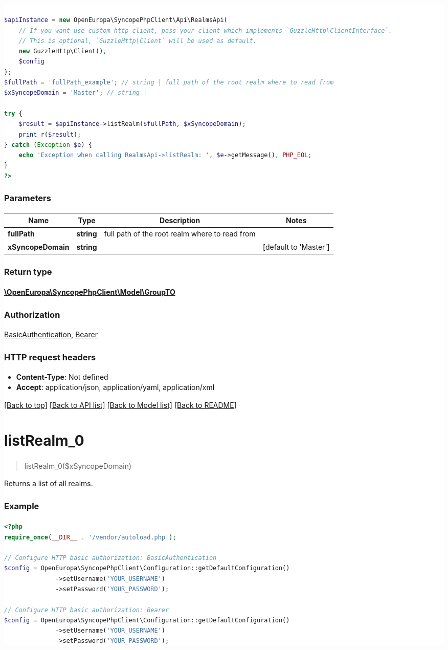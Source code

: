 ```php

$apiInstance = new OpenEuropa\SyncopePhpClient\Api\RealmsApi(
    // If you want use custom http client, pass your client which implements `GuzzleHttp\ClientInterface`.
    // This is optional, `GuzzleHttp\Client` will be used as default.
    new GuzzleHttp\Client(),
    $config
);
$fullPath = 'fullPath_example'; // string | full path of the root realm where to read from
$xSyncopeDomain = 'Master'; // string | 

try {
    $result = $apiInstance->listRealm($fullPath, $xSyncopeDomain);
    print_r($result);
} catch (Exception $e) {
    echo 'Exception when calling RealmsApi->listRealm: ', $e->getMessage(), PHP_EOL;
}
?>
```

### Parameters

Name | Type | Description  | Notes
------------- | ------------- | ------------- | -------------
 **fullPath** | **string**| full path of the root realm where to read from |
 **xSyncopeDomain** | **string**|  | [default to &#39;Master&#39;]

### Return type

[**\OpenEuropa\SyncopePhpClient\Model\GroupTO**](../Model/GroupTO.md)

### Authorization

[BasicAuthentication](../../README.md#BasicAuthentication), [Bearer](../../README.md#Bearer)

### HTTP request headers

 - **Content-Type**: Not defined
 - **Accept**: application/json, application/yaml, application/xml

[[Back to top]](#) [[Back to API list]](../../README.md#documentation-for-api-endpoints) [[Back to Model list]](../../README.md#documentation-for-models) [[Back to README]](../../README.md)

# **listRealm_0**
> listRealm_0($xSyncopeDomain)

Returns a list of all realms.

### Example
```php
<?php
require_once(__DIR__ . '/vendor/autoload.php');

// Configure HTTP basic authorization: BasicAuthentication
$config = OpenEuropa\SyncopePhpClient\Configuration::getDefaultConfiguration()
              ->setUsername('YOUR_USERNAME')
              ->setPassword('YOUR_PASSWORD');

// Configure HTTP basic authorization: Bearer
$config = OpenEuropa\SyncopePhpClient\Configuration::getDefaultConfiguration()
              ->setUsername('YOUR_USERNAME')
              ->setPassword('YOUR_PASSWORD');

```